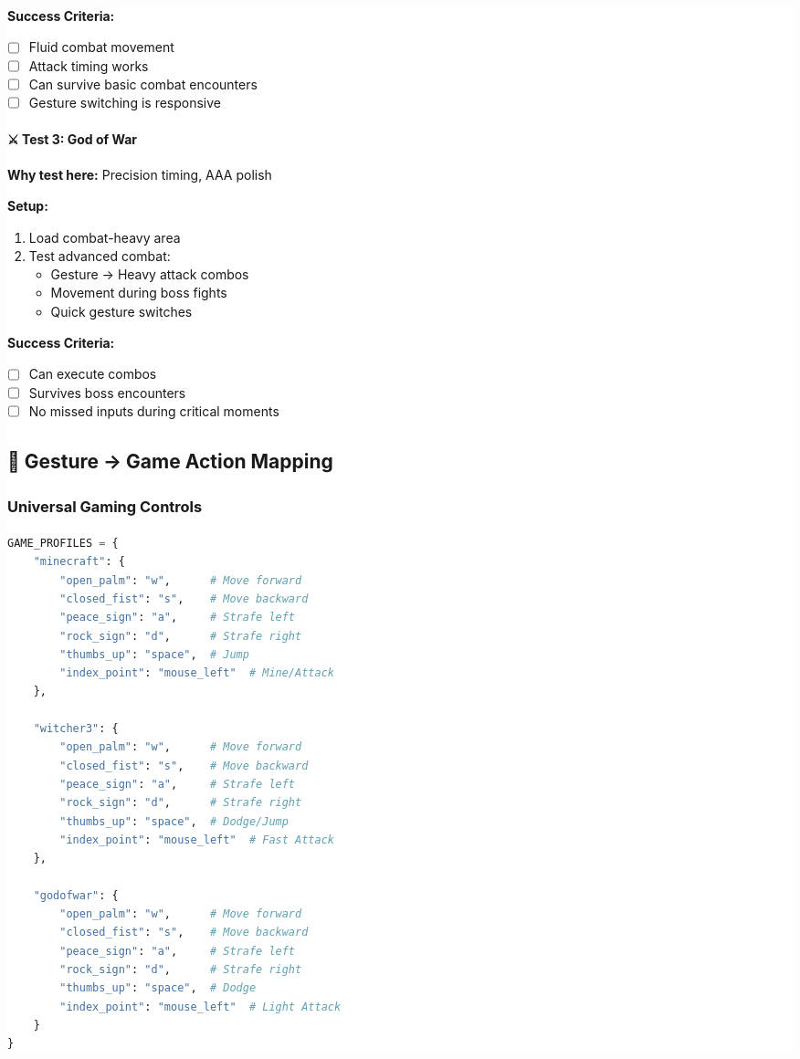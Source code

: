 **Success Criteria:**
- [ ] Fluid combat movement
- [ ] Attack timing works
- [ ] Can survive basic combat encounters
- [ ] Gesture switching is responsive

#### ⚔️ **Test 3: God of War**
**Why test here:** Precision timing, AAA polish

**Setup:**
1. Load combat-heavy area
2. Test advanced combat:
   - Gesture → Heavy attack combos
   - Movement during boss fights
   - Quick gesture switches

**Success Criteria:**  
- [ ] Can execute combos
- [ ] Survives boss encounters
- [ ] No missed inputs during critical moments

## 🎯 **Gesture → Game Action Mapping**

### **Universal Gaming Controls**
```python
GAME_PROFILES = {
    "minecraft": {
        "open_palm": "w",      # Move forward
        "closed_fist": "s",    # Move backward
        "peace_sign": "a",     # Strafe left  
        "rock_sign": "d",      # Strafe right
        "thumbs_up": "space",  # Jump
        "index_point": "mouse_left"  # Mine/Attack
    },
    
    "witcher3": {
        "open_palm": "w",      # Move forward
        "closed_fist": "s",    # Move backward
        "peace_sign": "a",     # Strafe left
        "rock_sign": "d",      # Strafe right  
        "thumbs_up": "space",  # Dodge/Jump
        "index_point": "mouse_left"  # Fast Attack
    },
    
    "godofwar": {
        "open_palm": "w",      # Move forward
        "closed_fist": "s",    # Move backward
        "peace_sign": "a",     # Strafe left
        "rock_sign": "d",      # Strafe right
        "thumbs_up": "space",  # Dodge
        "index_point": "mouse_left"  # Light Attack
    }
}
```
